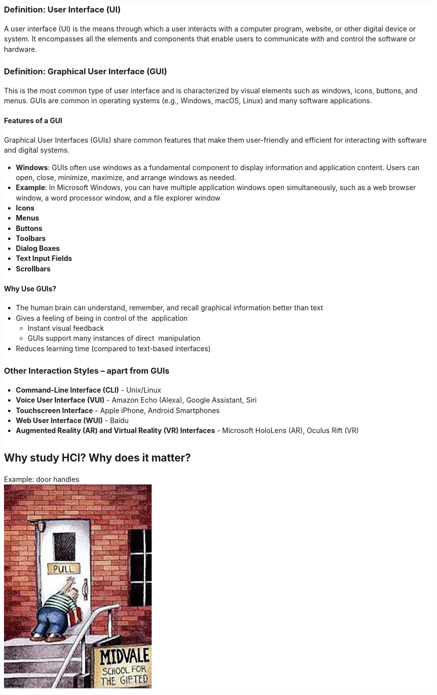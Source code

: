### Definition: User Interface (UI)
A user interface (UI) is the means through which a user interacts with a computer program, website, or other digital device or system. It encompasses all the elements and components that enable users to communicate with and control the software or hardware.
### Definition: Graphical User Interface (GUI)
This is the most common type of user interface and is characterized by visual elements such as windows, icons, buttons, and menus. GUIs are common in operating systems (e.g., Windows, macOS, Linux) and many software applications.
#### Features of a GUI
Graphical User Interfaces (GUIs) share common features that make them user-friendly and efficient for interacting with software and digital systems.
- **Windows**: GUIs often use windows as a fundamental component to display information and application content. Users can open, close, minimize, maximize, and arrange windows as needed.
- **Example**: In Microsoft Windows, you can have multiple application windows open simultaneously, such as a web browser window, a word processor window, and a file explorer window
- **Icons**
- **Menus**
- **Buttons**
- **Toolbars**
- **Dialog Boxes**
- **Text Input Fields**
- **Scrollbars**
#### Why Use GUIs?
- The human brain can understand, remember, and recall graphical information better than text
- Gives a feeling of being in control of the  application
    - Instant visual feedback
    - GUIs support many instances of direct  manipulation
- Reduces learning time (compared to text-based interfaces)
### Other Interaction Styles – apart from GUIs
- **Command-Line Interface (CLI)** - Unix/Linux
- **Voice User Interface (VUI)** - Amazon Echo (Alexa), Google Assistant, Siri
- **Touchscreen Interface** - Apple iPhone, Android Smartphones
- **Web User Interface (WUI)** - Baidu
- **Augmented Reality (AR) and Virtual Reality (VR) Interfaces** - Microsoft HoloLens (AR), Oculus Rift (VR)
## Why study HCI? Why does it matter?
Example: door handles  
![](Pasted_image_20250926111058.png)
